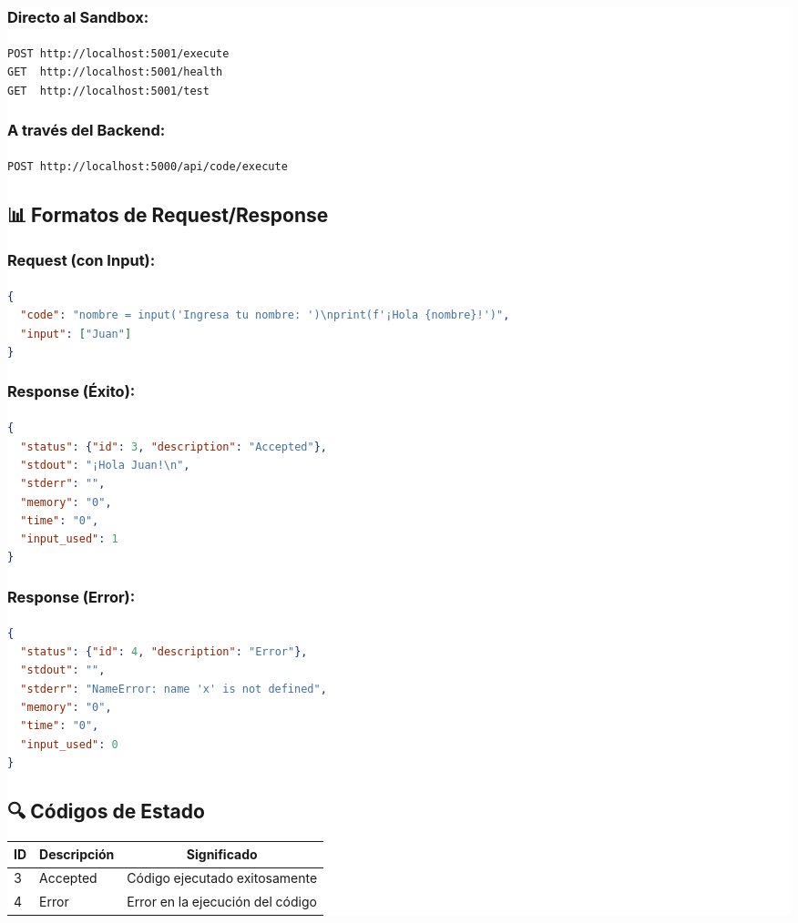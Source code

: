 ### **Directo al Sandbox:**
```
POST http://localhost:5001/execute
GET  http://localhost:5001/health
GET  http://localhost:5001/test
```

### **A través del Backend:**
```
POST http://localhost:5000/api/code/execute
```

## 📊 Formatos de Request/Response

### **Request (con Input):**
```json
{
  "code": "nombre = input('Ingresa tu nombre: ')\nprint(f'¡Hola {nombre}!')",
  "input": ["Juan"]
}
```

### **Response (Éxito):**
```json
{
  "status": {"id": 3, "description": "Accepted"},
  "stdout": "¡Hola Juan!\n",
  "stderr": "",
  "memory": "0",
  "time": "0",
  "input_used": 1
}
```

### **Response (Error):**
```json
{
  "status": {"id": 4, "description": "Error"},
  "stdout": "",
  "stderr": "NameError: name 'x' is not defined",
  "memory": "0",
  "time": "0",
  "input_used": 0
}
```

## 🔍 Códigos de Estado
| ID | Descripción | Significado |
|----|-------------|-------------|
| 3 | Accepted | Código ejecutado exitosamente |
| 4 | Error | Error en la ejecución del código |
